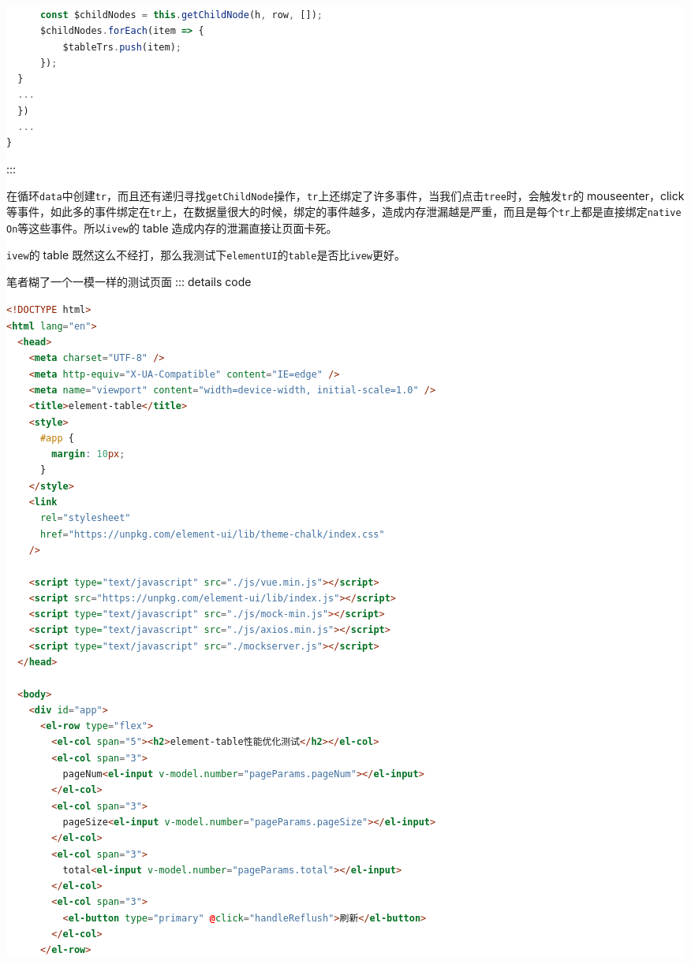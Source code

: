 ```javascript
      const $childNodes = this.getChildNode(h, row, []);
      $childNodes.forEach(item => {
          $tableTrs.push(item);
      });
  }
  ...
  })
  ...
}

```

:::

在循环`data`中创建`tr`，而且还有递归寻找`getChildNode`操作，`tr`上还绑定了许多事件，当我们点击`tree`时，会触发`tr`的 mouseenter，click 等事件，如此多的事件绑定在`tr`上，在数据量很大的时候，绑定的事件越多，造成内存泄漏越是严重，而且是每个`tr`上都是直接绑定`nativeOn`等这些事件。所以`ivew`的 table 造成内存的泄漏直接让页面卡死。

`ivew`的 table 既然这么不经打，那么我测试下`elementUI`的`table`是否比`ivew`更好。

笔者糊了一个一模一样的测试页面
::: details code

```html
<!DOCTYPE html>
<html lang="en">
  <head>
    <meta charset="UTF-8" />
    <meta http-equiv="X-UA-Compatible" content="IE=edge" />
    <meta name="viewport" content="width=device-width, initial-scale=1.0" />
    <title>element-table</title>
    <style>
      #app {
        margin: 10px;
      }
    </style>
    <link
      rel="stylesheet"
      href="https://unpkg.com/element-ui/lib/theme-chalk/index.css"
    />

    <script type="text/javascript" src="./js/vue.min.js"></script>
    <script src="https://unpkg.com/element-ui/lib/index.js"></script>
    <script type="text/javascript" src="./js/mock-min.js"></script>
    <script type="text/javascript" src="./js/axios.min.js"></script>
    <script type="text/javascript" src="./mockserver.js"></script>
  </head>

  <body>
    <div id="app">
      <el-row type="flex">
        <el-col span="5"><h2>element-table性能优化测试</h2></el-col>
        <el-col span="3">
          pageNum<el-input v-model.number="pageParams.pageNum"></el-input>
        </el-col>
        <el-col span="3">
          pageSize<el-input v-model.number="pageParams.pageSize"></el-input>
        </el-col>
        <el-col span="3">
          total<el-input v-model.number="pageParams.total"></el-input>
        </el-col>
        <el-col span="3">
          <el-button type="primary" @click="handleReflush">刷新</el-button>
        </el-col>
      </el-row>
```